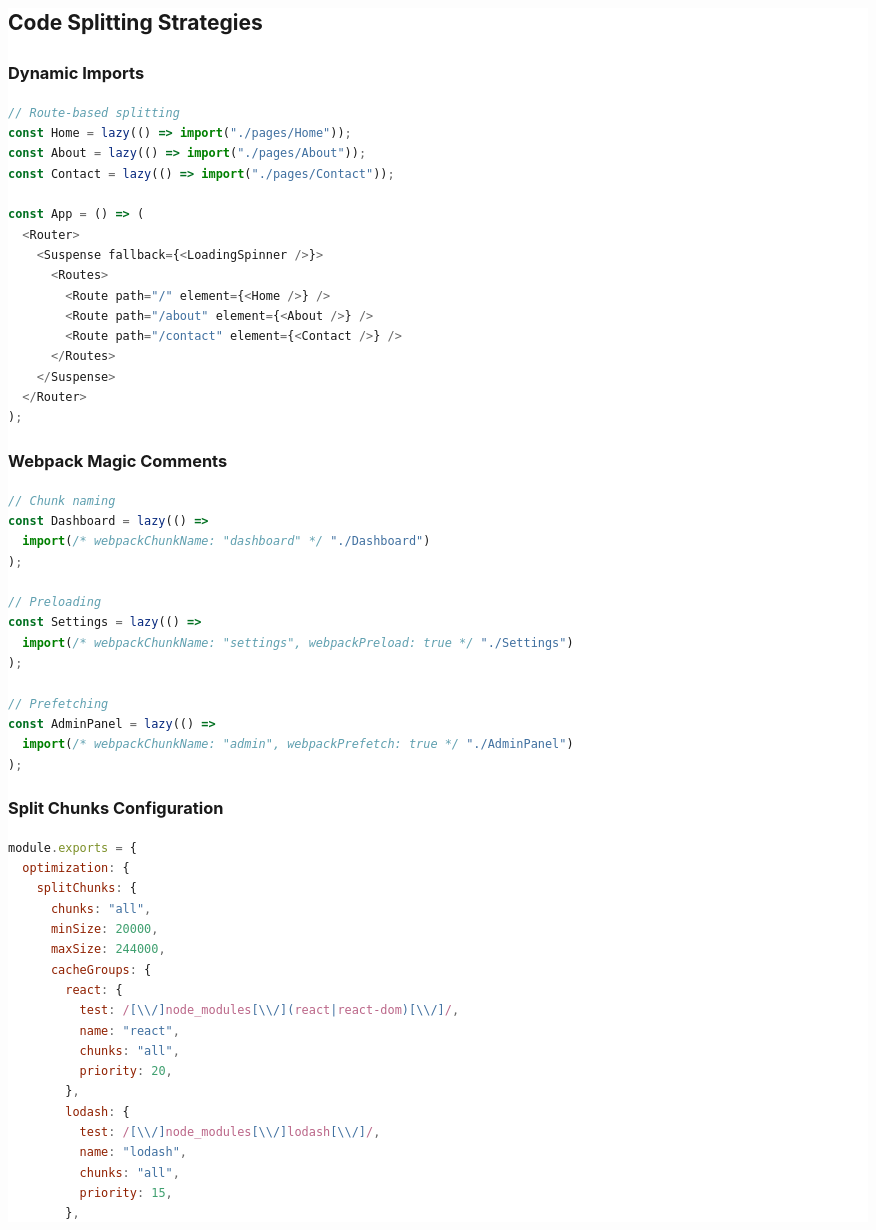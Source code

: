 ## Code Splitting Strategies

### Dynamic Imports

```javascript
// Route-based splitting
const Home = lazy(() => import("./pages/Home"));
const About = lazy(() => import("./pages/About"));
const Contact = lazy(() => import("./pages/Contact"));

const App = () => (
  <Router>
    <Suspense fallback={<LoadingSpinner />}>
      <Routes>
        <Route path="/" element={<Home />} />
        <Route path="/about" element={<About />} />
        <Route path="/contact" element={<Contact />} />
      </Routes>
    </Suspense>
  </Router>
);
```

### Webpack Magic Comments

```javascript
// Chunk naming
const Dashboard = lazy(() =>
  import(/* webpackChunkName: "dashboard" */ "./Dashboard")
);

// Preloading
const Settings = lazy(() =>
  import(/* webpackChunkName: "settings", webpackPreload: true */ "./Settings")
);

// Prefetching
const AdminPanel = lazy(() =>
  import(/* webpackChunkName: "admin", webpackPrefetch: true */ "./AdminPanel")
);
```

### Split Chunks Configuration

```javascript
module.exports = {
  optimization: {
    splitChunks: {
      chunks: "all",
      minSize: 20000,
      maxSize: 244000,
      cacheGroups: {
        react: {
          test: /[\\/]node_modules[\\/](react|react-dom)[\\/]/,
          name: "react",
          chunks: "all",
          priority: 20,
        },
        lodash: {
          test: /[\\/]node_modules[\\/]lodash[\\/]/,
          name: "lodash",
          chunks: "all",
          priority: 15,
        },
```